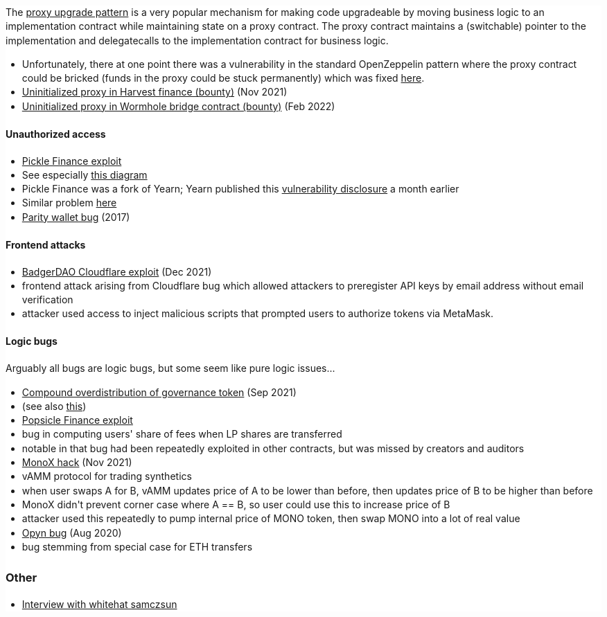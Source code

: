 The [proxy upgrade pattern](https://docs.openzeppelin.com/upgrades-plugins/1.x/proxies) is a very popular mechanism for making code upgradeable by moving business logic to an implementation contract while maintaining state on a proxy contract. The proxy contract maintains a (switchable) pointer to the implementation and delegatecalls to the implementation contract for business logic.

* Unfortunately, there at one point there was a vulnerability in the standard OpenZeppelin pattern where the proxy contract could be bricked (funds in the proxy could be stuck permanently) which was fixed [here](https://forum.openzeppelin.com/t/security-advisory-initialize-uups-implementation-contracts/15301).
* [Uninitialized proxy in Harvest finance (bounty)](https://medium.com/immunefi/harvest-finance-uninitialized-proxies-bug-fix-postmortem-ea5c0f7af96b) (Nov 2021)
* [Uninitialized proxy in Wormhole bridge contract (bounty)](https://medium.com/immunefi/wormhole-uninitialized-proxy-bugfix-review-90250c41a43a) (Feb 2022)

#### Unauthorized access

* [Pickle Finance exploit](https://rekt.news/pickle-finance-rekt/)
* See especially [this diagram](https://twitter.com/vasa\_develop/status/1330532691205361664/photo/1)
* Pickle Finance was a fork of Yearn; Yearn published this [vulnerability disclosure](https://github.com/yearn/yearn-security/blob/master/disclosures/2020-10-10.md) a month earlier
* Similar problem [here](https://rekt.news/rari-capital-rekt/)
* [Parity wallet bug](https://hackingdistributed.com/2017/07/22/deep-dive-parity-bug/) (2017)

#### Frontend attacks

* [BadgerDAO Cloudflare exploit](https://badger.com/technical-post-mortem) (Dec 2021)
* frontend attack arising from Cloudflare bug which allowed attackers to preregister API keys by email address without email verification
* attacker used access to inject malicious scripts that prompted users to authorize tokens via MetaMask.

#### Logic bugs

Arguably all bugs are logic bugs, but some seem like pure logic issues...

* [Compound overdistribution of governance token](https://twitter.com/Mudit\_\_Gupta/status/1443454935639609345?t=sznwoTmp3KMDffaI1vpINA\&s=19) (Sep 2021)
* (see also [this](https://cybavo.medium.com/defi-protocol-compound-suffers-a-90m-reverse-rugpull-after-1-letter-bug-6168071497e2))
* [Popsicle Finance exploit](https://twitter.com/Mudit\_\_Gupta/status/1422797923037814786?s=20)
* bug in computing users' share of fees when LP shares are transferred
* notable in that bug had been repeatedly exploited in other contracts, but was missed by creators and auditors
* [MonoX hack](https://twitter.com/Mudit\_\_Gupta/status/1465726874974187524) (Nov 2021)
* vAMM protocol for trading synthetics
* when user swaps A for B, vAMM updates price of A to be lower than before, then updates price of B to be higher than before
* MonoX didn't prevent corner case where A == B, so user could use this to increase price of B
* attacker used this repeatedly to pump internal price of MONO token, then swap MONO into a lot of real value
* [Opyn bug](https://peckshield.medium.com/opyn-hacks-root-cause-analysis-c65f3fe249db) (Aug 2020)
* bug stemming from special case for ETH transfers

### Other

* [Interview with whitehat samczsun](https://medium.com/immunefi/the-u-up-files-with-samczsun-1a9116cf6e74)
